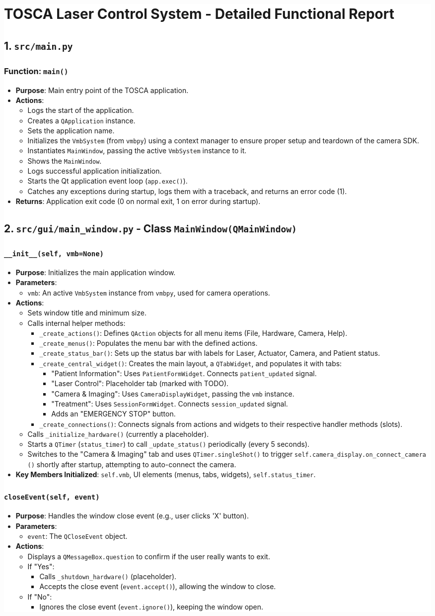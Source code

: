 # TOSCA Laser Control System - Detailed Functional Report

## 1. `src/main.py`

### Function: `main()`
- **Purpose**: Main entry point of the TOSCA application.
- **Actions**:
    - Logs the start of the application.
    - Creates a `QApplication` instance.
    - Sets the application name.
    - Initializes the `VmbSystem` (from `vmbpy`) using a context manager to ensure proper setup and teardown of the camera SDK.
    - Instantiates `MainWindow`, passing the active `VmbSystem` instance to it.
    - Shows the `MainWindow`.
    - Logs successful application initialization.
    - Starts the Qt application event loop (`app.exec()`).
    - Catches any exceptions during startup, logs them with a traceback, and returns an error code (1).
- **Returns**: Application exit code (0 on normal exit, 1 on error during startup).

## 2. `src/gui/main_window.py` - Class `MainWindow(QMainWindow)`

### `__init__(self, vmb=None)`
- **Purpose**: Initializes the main application window.
- **Parameters**:
    - `vmb`: An active `VmbSystem` instance from `vmbpy`, used for camera operations.
- **Actions**:
    - Sets window title and minimum size.
    - Calls internal helper methods:
        - `_create_actions()`: Defines `QAction` objects for all menu items (File, Hardware, Camera, Help).
        - `_create_menus()`: Populates the menu bar with the defined actions.
        - `_create_status_bar()`: Sets up the status bar with labels for Laser, Actuator, Camera, and Patient status.
        - `_create_central_widget()`: Creates the main layout, a `QTabWidget`, and populates it with tabs:
            - "Patient Information": Uses `PatientFormWidget`. Connects `patient_updated` signal.
            - "Laser Control": Placeholder tab (marked with TODO).
            - "Camera & Imaging": Uses `CameraDisplayWidget`, passing the `vmb` instance.
            - "Treatment": Uses `SessionFormWidget`. Connects `session_updated` signal.
            - Adds an "EMERGENCY STOP" button.
        - `_create_connections()`: Connects signals from actions and widgets to their respective handler methods (slots).
    - Calls `_initialize_hardware()` (currently a placeholder).
    - Starts a `QTimer` (`status_timer`) to call `_update_status()` periodically (every 5 seconds).
    - Switches to the "Camera & Imaging" tab and uses `QTimer.singleShot()` to trigger `self.camera_display.on_connect_camera()` shortly after startup, attempting to auto-connect the camera.
- **Key Members Initialized**: `self.vmb`, UI elements (menus, tabs, widgets), `self.status_timer`.

### `closeEvent(self, event)`
- **Purpose**: Handles the window close event (e.g., user clicks 'X' button).
- **Parameters**:
    - `event`: The `QCloseEvent` object.
- **Actions**:
    - Displays a `QMessageBox.question` to confirm if the user really wants to exit.
    - If "Yes":
        - Calls `_shutdown_hardware()` (placeholder).
        - Accepts the close event (`event.accept()`), allowing the window to close.
    - If "No":
        - Ignores the close event (`event.ignore()`), keeping the window open.
